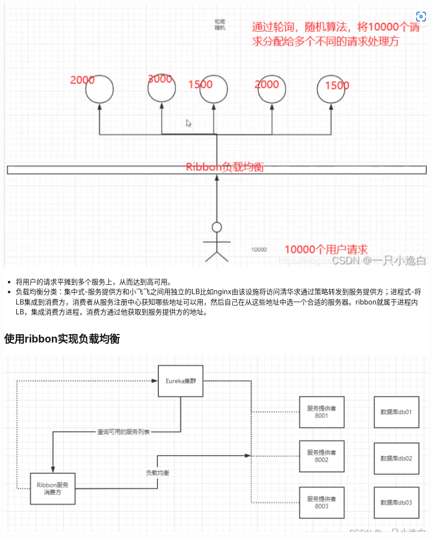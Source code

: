  ![1722828236696.png](./1722828236696.png)

- 将用户的请求平摊到多个服务上，从而达到高可用。
- 负载均衡分类：集中式-服务提供方和小飞飞之间用独立的LB比如nginx由该设施将访问清华求通过策略转发到服务提供方；进程式-将LB集成到消费方，消费者从服务注册中心获知哪些地址可以用，然后自己在从这些地址中选一个合适的服务器。ribbon就属于进程内LB，集成消费方进程，消费方通过他获取到服务提供方的地址。

## 使用ribbon实现负载均衡

 ![1722828672230.png](./1722828672230.png)
